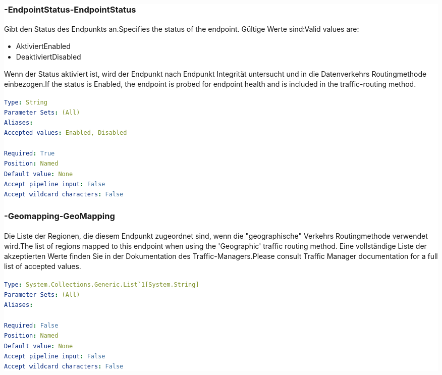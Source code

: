 ### <span data-ttu-id="b4ea0-125">-EndpointStatus</span><span class="sxs-lookup"><span data-stu-id="b4ea0-125">-EndpointStatus</span></span>
<span data-ttu-id="b4ea0-126">Gibt den Status des Endpunkts an.</span><span class="sxs-lookup"><span data-stu-id="b4ea0-126">Specifies the status of the endpoint.</span></span>
<span data-ttu-id="b4ea0-127">Gültige Werte sind:</span><span class="sxs-lookup"><span data-stu-id="b4ea0-127">Valid values are:</span></span> 

- <span data-ttu-id="b4ea0-128">Aktiviert</span><span class="sxs-lookup"><span data-stu-id="b4ea0-128">Enabled</span></span> 
- <span data-ttu-id="b4ea0-129">Deaktiviert</span><span class="sxs-lookup"><span data-stu-id="b4ea0-129">Disabled</span></span> 

<span data-ttu-id="b4ea0-130">Wenn der Status aktiviert ist, wird der Endpunkt nach Endpunkt Integrität untersucht und in die Datenverkehrs Routingmethode einbezogen.</span><span class="sxs-lookup"><span data-stu-id="b4ea0-130">If the status is Enabled, the endpoint is probed for endpoint health and is included in the traffic-routing method.</span></span>

```yaml
Type: String
Parameter Sets: (All)
Aliases: 
Accepted values: Enabled, Disabled

Required: True
Position: Named
Default value: None
Accept pipeline input: False
Accept wildcard characters: False
```

### <span data-ttu-id="b4ea0-131">-Geomapping</span><span class="sxs-lookup"><span data-stu-id="b4ea0-131">-GeoMapping</span></span>
<span data-ttu-id="b4ea0-132">Die Liste der Regionen, die diesem Endpunkt zugeordnet sind, wenn die "geographische" Verkehrs Routingmethode verwendet wird.</span><span class="sxs-lookup"><span data-stu-id="b4ea0-132">The list of regions mapped to this endpoint when using the 'Geographic' traffic routing method.</span></span> <span data-ttu-id="b4ea0-133">Eine vollständige Liste der akzeptierten Werte finden Sie in der Dokumentation des Traffic-Managers.</span><span class="sxs-lookup"><span data-stu-id="b4ea0-133">Please consult Traffic Manager documentation for a full list of accepted values.</span></span>
```yaml
Type: System.Collections.Generic.List`1[System.String]
Parameter Sets: (All)
Aliases: 

Required: False
Position: Named
Default value: None
Accept pipeline input: False
Accept wildcard characters: False
```
